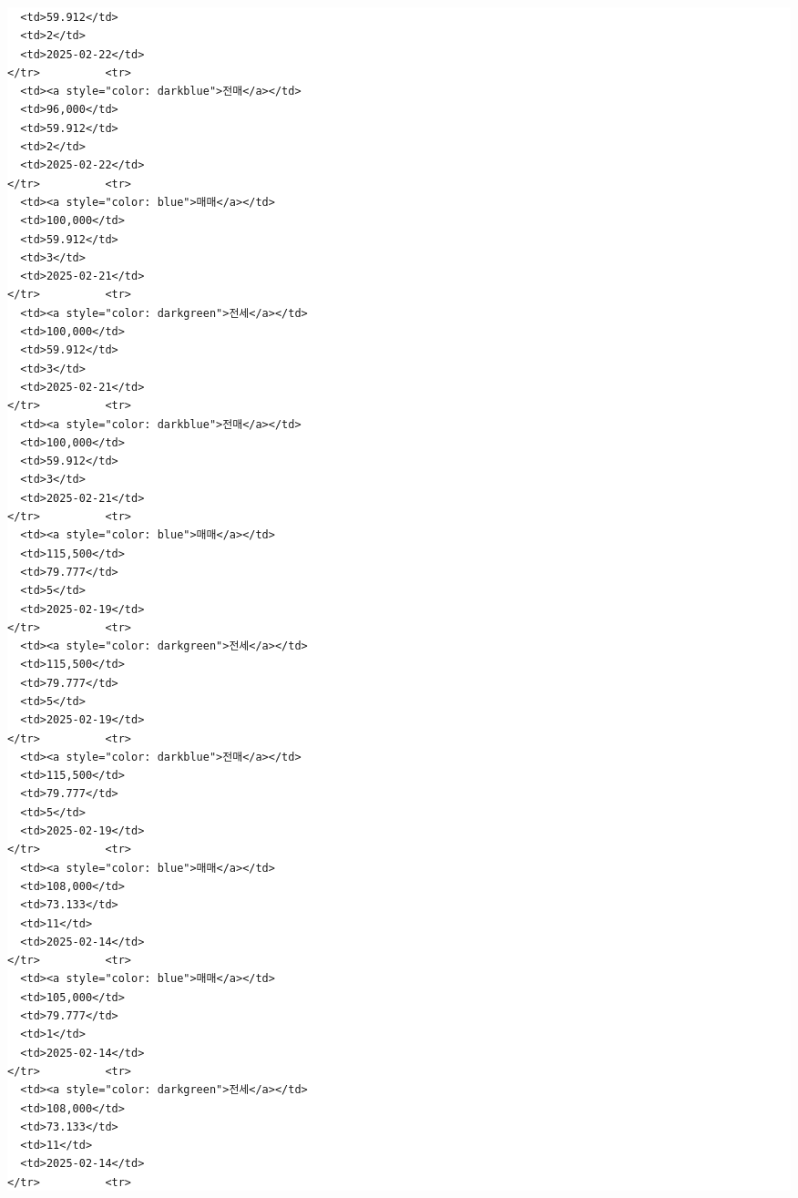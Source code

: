       <td>59.912</td>
      <td>2</td>
      <td>2025-02-22</td>
    </tr>          <tr>
      <td><a style="color: darkblue">전매</a></td>
      <td>96,000</td>
      <td>59.912</td>
      <td>2</td>
      <td>2025-02-22</td>
    </tr>          <tr>
      <td><a style="color: blue">매매</a></td>
      <td>100,000</td>
      <td>59.912</td>
      <td>3</td>
      <td>2025-02-21</td>
    </tr>          <tr>
      <td><a style="color: darkgreen">전세</a></td>
      <td>100,000</td>
      <td>59.912</td>
      <td>3</td>
      <td>2025-02-21</td>
    </tr>          <tr>
      <td><a style="color: darkblue">전매</a></td>
      <td>100,000</td>
      <td>59.912</td>
      <td>3</td>
      <td>2025-02-21</td>
    </tr>          <tr>
      <td><a style="color: blue">매매</a></td>
      <td>115,500</td>
      <td>79.777</td>
      <td>5</td>
      <td>2025-02-19</td>
    </tr>          <tr>
      <td><a style="color: darkgreen">전세</a></td>
      <td>115,500</td>
      <td>79.777</td>
      <td>5</td>
      <td>2025-02-19</td>
    </tr>          <tr>
      <td><a style="color: darkblue">전매</a></td>
      <td>115,500</td>
      <td>79.777</td>
      <td>5</td>
      <td>2025-02-19</td>
    </tr>          <tr>
      <td><a style="color: blue">매매</a></td>
      <td>108,000</td>
      <td>73.133</td>
      <td>11</td>
      <td>2025-02-14</td>
    </tr>          <tr>
      <td><a style="color: blue">매매</a></td>
      <td>105,000</td>
      <td>79.777</td>
      <td>1</td>
      <td>2025-02-14</td>
    </tr>          <tr>
      <td><a style="color: darkgreen">전세</a></td>
      <td>108,000</td>
      <td>73.133</td>
      <td>11</td>
      <td>2025-02-14</td>
    </tr>          <tr>